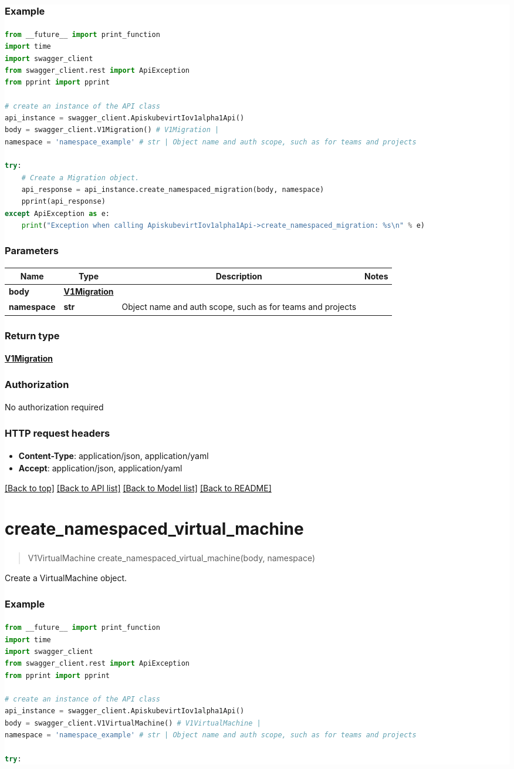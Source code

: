 ### Example
```python
from __future__ import print_function
import time
import swagger_client
from swagger_client.rest import ApiException
from pprint import pprint

# create an instance of the API class
api_instance = swagger_client.ApiskubevirtIov1alpha1Api()
body = swagger_client.V1Migration() # V1Migration |
namespace = 'namespace_example' # str | Object name and auth scope, such as for teams and projects

try:
    # Create a Migration object.
    api_response = api_instance.create_namespaced_migration(body, namespace)
    pprint(api_response)
except ApiException as e:
    print("Exception when calling ApiskubevirtIov1alpha1Api->create_namespaced_migration: %s\n" % e)
```

### Parameters

Name | Type | Description  | Notes
------------- | ------------- | ------------- | -------------
 **body** | [**V1Migration**](V1Migration.md)|  |
 **namespace** | **str**| Object name and auth scope, such as for teams and projects |

### Return type

[**V1Migration**](V1Migration.md)

### Authorization

No authorization required

### HTTP request headers

 - **Content-Type**: application/json, application/yaml
 - **Accept**: application/json, application/yaml

[[Back to top]](#) [[Back to API list]](../README.md#documentation-for-api-endpoints) [[Back to Model list]](../README.md#documentation-for-models) [[Back to README]](../README.md)

# **create_namespaced_virtual_machine**
> V1VirtualMachine create_namespaced_virtual_machine(body, namespace)

Create a VirtualMachine object.

### Example
```python
from __future__ import print_function
import time
import swagger_client
from swagger_client.rest import ApiException
from pprint import pprint

# create an instance of the API class
api_instance = swagger_client.ApiskubevirtIov1alpha1Api()
body = swagger_client.V1VirtualMachine() # V1VirtualMachine |
namespace = 'namespace_example' # str | Object name and auth scope, such as for teams and projects

try:
```